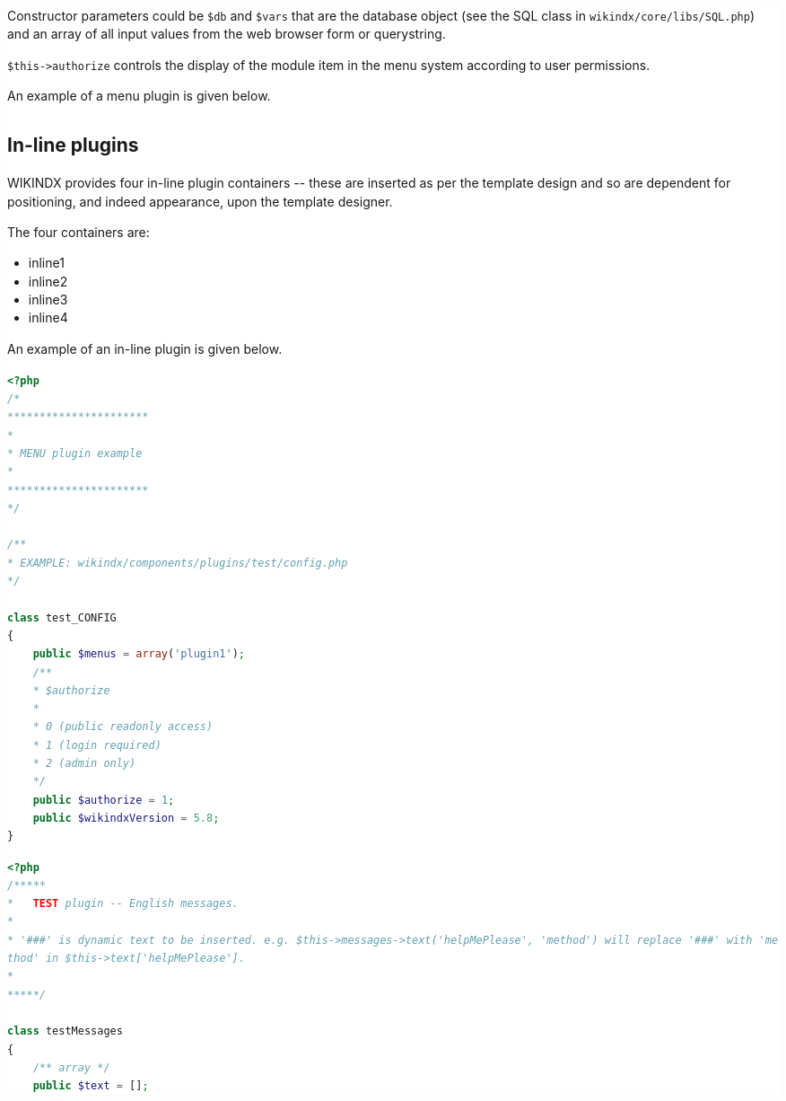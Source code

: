 Constructor parameters could be `$db` and `$vars` that are the database object (see
the SQL class in `wikindx/core/libs/SQL.php`) and an array of all input values from
the web browser form or querystring.

`$this->authorize` controls the display of the module item in the menu
system according to user permissions.

An example of a menu plugin is given below.


## In-line plugins

WIKINDX provides four in-line plugin containers -- these are inserted
as per the template design and so are dependent for positioning, and
indeed appearance, upon the template designer.

The four containers are:

 * inline1
 * inline2
 * inline3
 * inline4

An example of an in-line plugin is given below.

~~~~php
<?php
/*
**********************
*
* MENU plugin example
*
**********************
*/

/**
* EXAMPLE: wikindx/components/plugins/test/config.php
*/

class test_CONFIG
{
	public $menus = array('plugin1');
    /**
    * $authorize
    *
    * 0 (public readonly access)
    * 1 (login required)
    * 2 (admin only)
    */
	public $authorize = 1;
	public $wikindxVersion = 5.8;
}
~~~~

~~~~php
<?php
/*****
*	TEST plugin -- English messages.
*
* '###' is dynamic text to be inserted. e.g. $this->messages->text('helpMePlease', 'method') will replace '###' with 'method' in $this->text['helpMePlease'].
*
*****/

class testMessages
{
    /** array */
    public $text = [];
~~~~